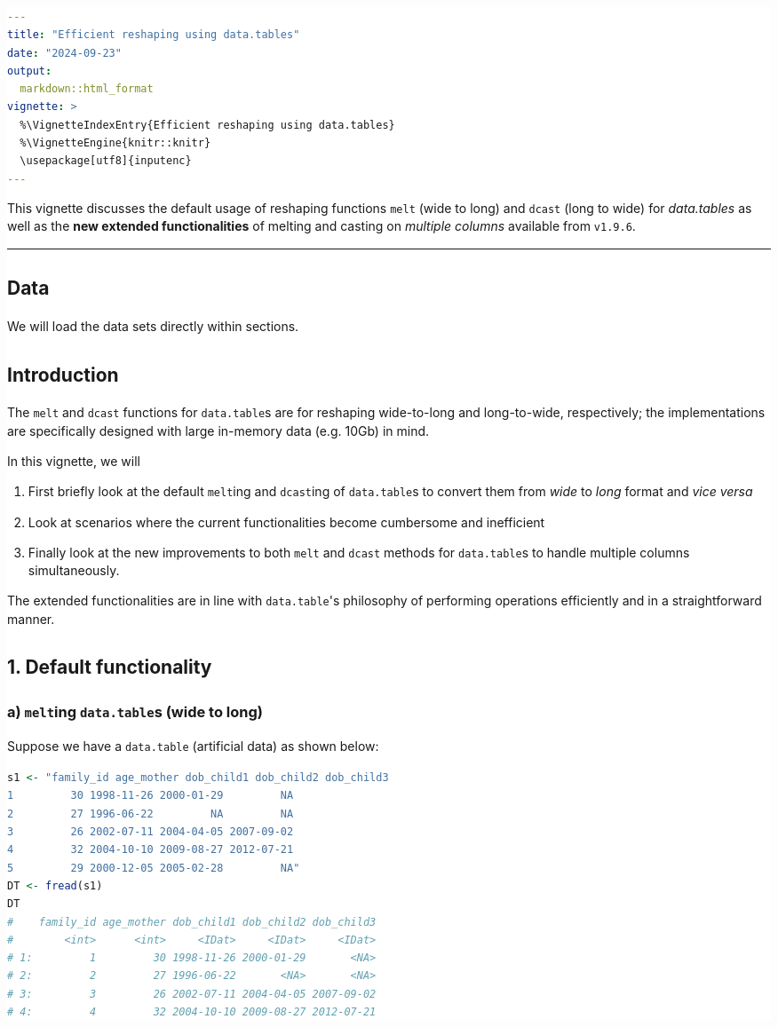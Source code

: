 ```yaml
---
title: "Efficient reshaping using data.tables"
date: "2024-09-23"
output:
  markdown::html_format
vignette: >
  %\VignetteIndexEntry{Efficient reshaping using data.tables}
  %\VignetteEngine{knitr::knitr}
  \usepackage[utf8]{inputenc}
---
```




This vignette discusses the default usage of reshaping functions `melt` (wide to long) and `dcast` (long to wide) for *data.tables* as well as the **new extended functionalities** of melting and casting on *multiple columns* available from `v1.9.6`.

***



## Data

We will load the data sets directly within sections.

## Introduction

The `melt` and `dcast` functions for `data.table`s are for reshaping wide-to-long and long-to-wide, respectively; the implementations are specifically designed with large in-memory data (e.g. 10Gb) in mind.

In this vignette, we will

1. First briefly look at the default `melt`ing and `dcast`ing of `data.table`s to convert them from *wide* to *long* format and _vice versa_

2. Look at scenarios where the current functionalities become cumbersome and inefficient

3. Finally look at the new improvements to both `melt` and `dcast` methods for `data.table`s to handle multiple columns simultaneously.

The extended functionalities are in line with `data.table`'s philosophy of performing operations efficiently and in a straightforward manner.

## 1. Default functionality

### a) `melt`ing `data.table`s (wide to long)

Suppose we have a `data.table` (artificial data) as shown below:


``` r
s1 <- "family_id age_mother dob_child1 dob_child2 dob_child3
1         30 1998-11-26 2000-01-29         NA
2         27 1996-06-22         NA         NA
3         26 2002-07-11 2004-04-05 2007-09-02
4         32 2004-10-10 2009-08-27 2012-07-21
5         29 2000-12-05 2005-02-28         NA"
DT <- fread(s1)
DT
#    family_id age_mother dob_child1 dob_child2 dob_child3
#        <int>      <int>     <IDat>     <IDat>     <IDat>
# 1:         1         30 1998-11-26 2000-01-29       <NA>
# 2:         2         27 1996-06-22       <NA>       <NA>
# 3:         3         26 2002-07-11 2004-04-05 2007-09-02
# 4:         4         32 2004-10-10 2009-08-27 2012-07-21
```